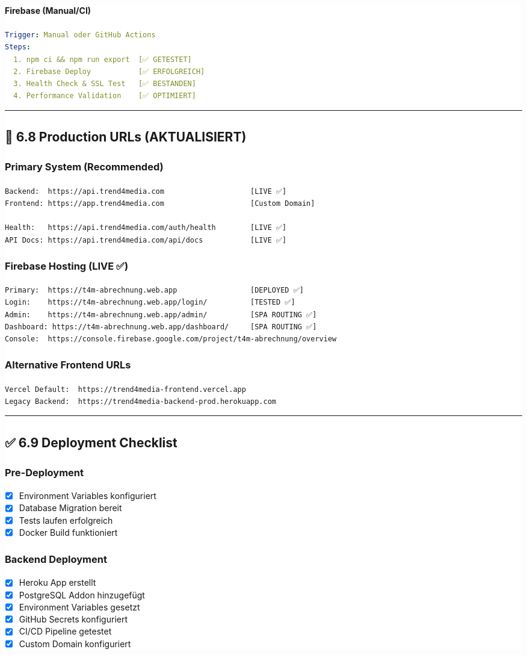 #### Firebase (Manual/CI)
```yaml
Trigger: Manual oder GitHub Actions
Steps:
  1. npm ci && npm run export  [✅ GETESTET]
  2. Firebase Deploy           [✅ ERFOLGREICH]
  3. Health Check & SSL Test   [✅ BESTANDEN]
  4. Performance Validation    [✅ OPTIMIERT]
```

---

## 🎯 6.8 Production URLs (AKTUALISIERT)

### Primary System (Recommended)
```
Backend:  https://api.trend4media.com                    [LIVE ✅]
Frontend: https://app.trend4media.com                    [Custom Domain]

Health:   https://api.trend4media.com/auth/health        [LIVE ✅]
API Docs: https://api.trend4media.com/api/docs           [LIVE ✅]
```

### Firebase Hosting (LIVE ✅)
```
Primary:  https://t4m-abrechnung.web.app                 [DEPLOYED ✅]
Login:    https://t4m-abrechnung.web.app/login/          [TESTED ✅]
Admin:    https://t4m-abrechnung.web.app/admin/          [SPA ROUTING ✅]
Dashboard: https://t4m-abrechnung.web.app/dashboard/     [SPA ROUTING ✅]
Console:  https://console.firebase.google.com/project/t4m-abrechnung/overview
```

### Alternative Frontend URLs
```
Vercel Default:  https://trend4media-frontend.vercel.app
Legacy Backend:  https://trend4media-backend-prod.herokuapp.com
```

---

## ✅ 6.9 Deployment Checklist

### Pre-Deployment
- [x] Environment Variables konfiguriert
- [x] Database Migration bereit
- [x] Tests laufen erfolgreich
- [x] Docker Build funktioniert

### Backend Deployment
- [x] Heroku App erstellt
- [x] PostgreSQL Addon hinzugefügt
- [x] Environment Variables gesetzt
- [x] GitHub Secrets konfiguriert
- [x] CI/CD Pipeline getestet
- [x] Custom Domain konfiguriert
